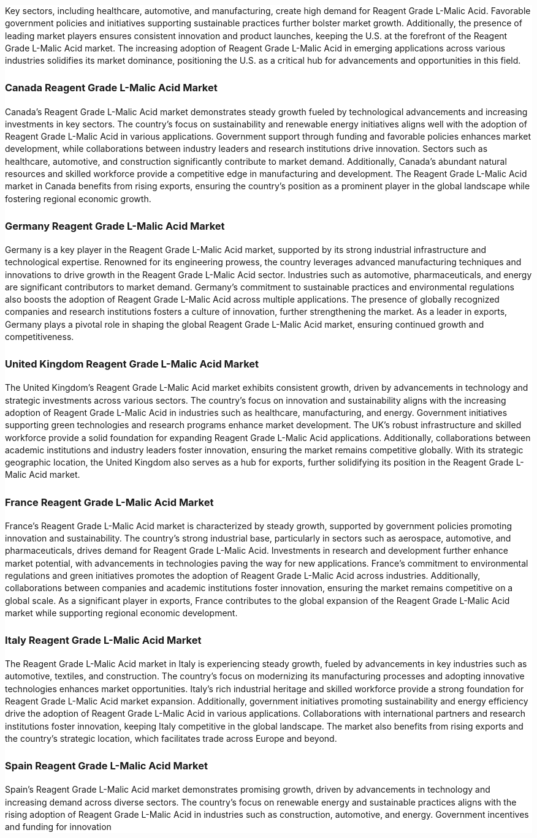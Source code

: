 Key sectors, including healthcare, automotive, and manufacturing, create high demand for Reagent Grade L-Malic Acid. Favorable government policies and initiatives supporting sustainable practices further bolster market growth. Additionally, the presence of leading market players ensures consistent innovation and product launches, keeping the U.S. at the forefront of the Reagent Grade L-Malic Acid market. The increasing adoption of Reagent Grade L-Malic Acid in emerging applications across various industries solidifies its market dominance, positioning the U.S. as a critical hub for advancements and opportunities in this field.</p><h3>Canada Reagent Grade L-Malic Acid Market</h3><p>Canada&rsquo;s Reagent Grade L-Malic Acid market demonstrates steady growth fueled by technological advancements and increasing investments in key sectors. The country&rsquo;s focus on sustainability and renewable energy initiatives aligns well with the adoption of Reagent Grade L-Malic Acid in various applications. Government support through funding and favorable policies enhances market development, while collaborations between industry leaders and research institutions drive innovation. Sectors such as healthcare, automotive, and construction significantly contribute to market demand. Additionally, Canada&rsquo;s abundant natural resources and skilled workforce provide a competitive edge in manufacturing and development. The Reagent Grade L-Malic Acid market in Canada benefits from rising exports, ensuring the country&rsquo;s position as a prominent player in the global landscape while fostering regional economic growth.</p><h3>Germany Reagent Grade L-Malic Acid Market</h3><p>Germany is a key player in the Reagent Grade L-Malic Acid market, supported by its strong industrial infrastructure and technological expertise. Renowned for its engineering prowess, the country leverages advanced manufacturing techniques and innovations to drive growth in the Reagent Grade L-Malic Acid sector. Industries such as automotive, pharmaceuticals, and energy are significant contributors to market demand. Germany&rsquo;s commitment to sustainable practices and environmental regulations also boosts the adoption of Reagent Grade L-Malic Acid across multiple applications. The presence of globally recognized companies and research institutions fosters a culture of innovation, further strengthening the market. As a leader in exports, Germany plays a pivotal role in shaping the global Reagent Grade L-Malic Acid market, ensuring continued growth and competitiveness.</p><h3>United Kingdom Reagent Grade L-Malic Acid Market</h3><p>The United Kingdom&rsquo;s Reagent Grade L-Malic Acid market exhibits consistent growth, driven by advancements in technology and strategic investments across various sectors. The country&rsquo;s focus on innovation and sustainability aligns with the increasing adoption of Reagent Grade L-Malic Acid in industries such as healthcare, manufacturing, and energy. Government initiatives supporting green technologies and research programs enhance market development. The UK&rsquo;s robust infrastructure and skilled workforce provide a solid foundation for expanding Reagent Grade L-Malic Acid applications. Additionally, collaborations between academic institutions and industry leaders foster innovation, ensuring the market remains competitive globally. With its strategic geographic location, the United Kingdom also serves as a hub for exports, further solidifying its position in the Reagent Grade L-Malic Acid market.</p><h3>France Reagent Grade L-Malic Acid Market</h3><p>France&rsquo;s Reagent Grade L-Malic Acid market is characterized by steady growth, supported by government policies promoting innovation and sustainability. The country&rsquo;s strong industrial base, particularly in sectors such as aerospace, automotive, and pharmaceuticals, drives demand for Reagent Grade L-Malic Acid. Investments in research and development further enhance market potential, with advancements in technologies paving the way for new applications. France&rsquo;s commitment to environmental regulations and green initiatives promotes the adoption of Reagent Grade L-Malic Acid across industries. Additionally, collaborations between companies and academic institutions foster innovation, ensuring the market remains competitive on a global scale. As a significant player in exports, France contributes to the global expansion of the Reagent Grade L-Malic Acid market while supporting regional economic development.</p><h3>Italy Reagent Grade L-Malic Acid Market</h3><p>The Reagent Grade L-Malic Acid market in Italy is experiencing steady growth, fueled by advancements in key industries such as automotive, textiles, and construction. The country&rsquo;s focus on modernizing its manufacturing processes and adopting innovative technologies enhances market opportunities. Italy&rsquo;s rich industrial heritage and skilled workforce provide a strong foundation for Reagent Grade L-Malic Acid market expansion. Additionally, government initiatives promoting sustainability and energy efficiency drive the adoption of Reagent Grade L-Malic Acid in various applications. Collaborations with international partners and research institutions foster innovation, keeping Italy competitive in the global landscape. The market also benefits from rising exports and the country&rsquo;s strategic location, which facilitates trade across Europe and beyond.</p><h3>Spain Reagent Grade L-Malic Acid Market</h3><p>Spain&rsquo;s Reagent Grade L-Malic Acid market demonstrates promising growth, driven by advancements in technology and increasing demand across diverse sectors. The country&rsquo;s focus on renewable energy and sustainable practices aligns with the rising adoption of Reagent Grade L-Malic Acid in industries such as construction, automotive, and energy. Government incentives and funding for innovation